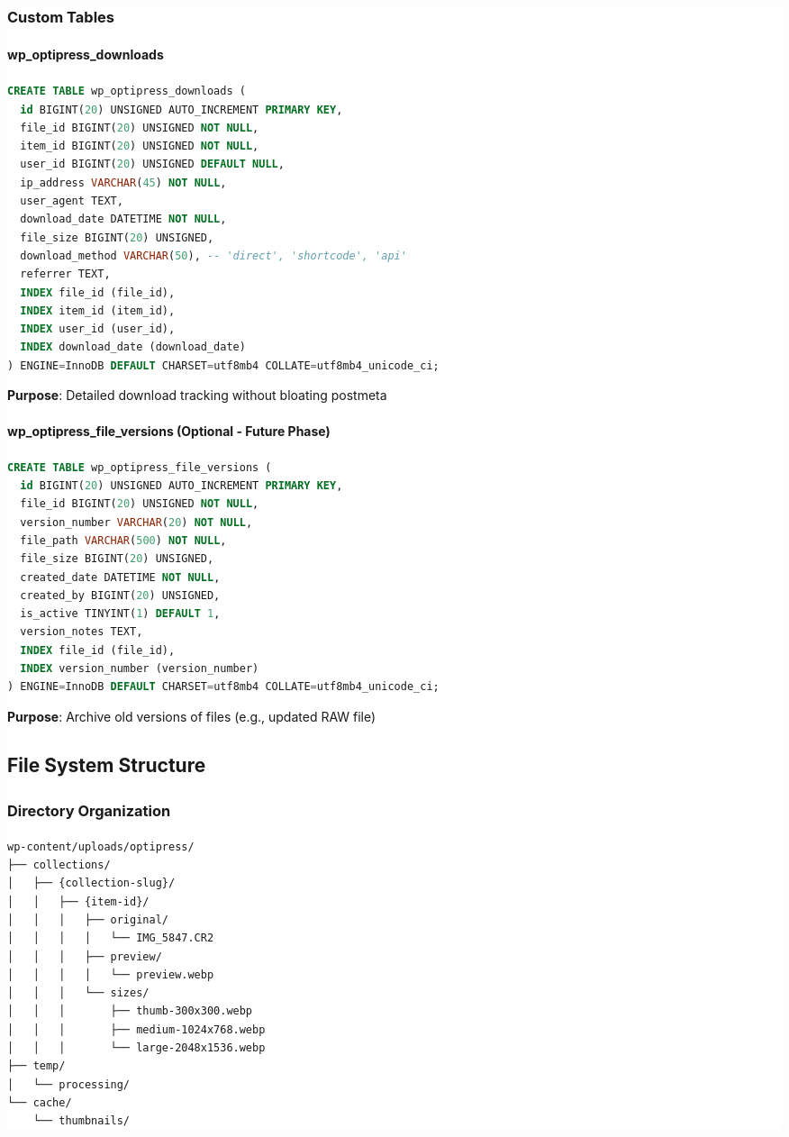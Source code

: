 ### Custom Tables

#### wp_optipress_downloads
```sql
CREATE TABLE wp_optipress_downloads (
  id BIGINT(20) UNSIGNED AUTO_INCREMENT PRIMARY KEY,
  file_id BIGINT(20) UNSIGNED NOT NULL,
  item_id BIGINT(20) UNSIGNED NOT NULL,
  user_id BIGINT(20) UNSIGNED DEFAULT NULL,
  ip_address VARCHAR(45) NOT NULL,
  user_agent TEXT,
  download_date DATETIME NOT NULL,
  file_size BIGINT(20) UNSIGNED,
  download_method VARCHAR(50), -- 'direct', 'shortcode', 'api'
  referrer TEXT,
  INDEX file_id (file_id),
  INDEX item_id (item_id),
  INDEX user_id (user_id),
  INDEX download_date (download_date)
) ENGINE=InnoDB DEFAULT CHARSET=utf8mb4 COLLATE=utf8mb4_unicode_ci;
```

**Purpose**: Detailed download tracking without bloating postmeta

#### wp_optipress_file_versions (Optional - Future Phase)
```sql
CREATE TABLE wp_optipress_file_versions (
  id BIGINT(20) UNSIGNED AUTO_INCREMENT PRIMARY KEY,
  file_id BIGINT(20) UNSIGNED NOT NULL,
  version_number VARCHAR(20) NOT NULL,
  file_path VARCHAR(500) NOT NULL,
  file_size BIGINT(20) UNSIGNED,
  created_date DATETIME NOT NULL,
  created_by BIGINT(20) UNSIGNED,
  is_active TINYINT(1) DEFAULT 1,
  version_notes TEXT,
  INDEX file_id (file_id),
  INDEX version_number (version_number)
) ENGINE=InnoDB DEFAULT CHARSET=utf8mb4 COLLATE=utf8mb4_unicode_ci;
```

**Purpose**: Archive old versions of files (e.g., updated RAW file)

## File System Structure

### Directory Organization
```
wp-content/uploads/optipress/
├── collections/
│   ├── {collection-slug}/
│   │   ├── {item-id}/
│   │   │   ├── original/
│   │   │   │   └── IMG_5847.CR2
│   │   │   ├── preview/
│   │   │   │   └── preview.webp
│   │   │   └── sizes/
│   │   │       ├── thumb-300x300.webp
│   │   │       ├── medium-1024x768.webp
│   │   │       └── large-2048x1536.webp
├── temp/
│   └── processing/
└── cache/
    └── thumbnails/
```

